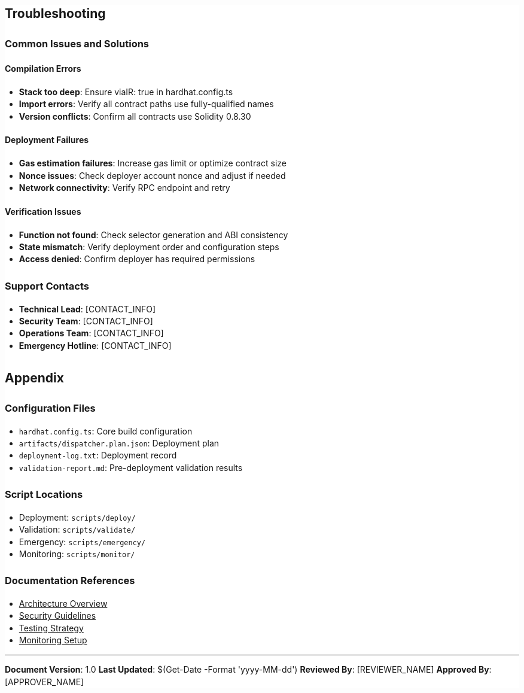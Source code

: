 ## Troubleshooting

### Common Issues and Solutions

#### Compilation Errors
- **Stack too deep**: Ensure viaIR: true in hardhat.config.ts
- **Import errors**: Verify all contract paths use fully-qualified names
- **Version conflicts**: Confirm all contracts use Solidity 0.8.30

#### Deployment Failures
- **Gas estimation failures**: Increase gas limit or optimize contract size
- **Nonce issues**: Check deployer account nonce and adjust if needed
- **Network connectivity**: Verify RPC endpoint and retry

#### Verification Issues
- **Function not found**: Check selector generation and ABI consistency
- **State mismatch**: Verify deployment order and configuration steps
- **Access denied**: Confirm deployer has required permissions

### Support Contacts
- **Technical Lead**: [CONTACT_INFO]
- **Security Team**: [CONTACT_INFO]
- **Operations Team**: [CONTACT_INFO]
- **Emergency Hotline**: [CONTACT_INFO]

## Appendix

### Configuration Files
- `hardhat.config.ts`: Core build configuration
- `artifacts/dispatcher.plan.json`: Deployment plan
- `deployment-log.txt`: Deployment record
- `validation-report.md`: Pre-deployment validation results

### Script Locations
- Deployment: `scripts/deploy/`
- Validation: `scripts/validate/`
- Emergency: `scripts/emergency/`
- Monitoring: `scripts/monitor/`

### Documentation References
- [Architecture Overview](docs/ARCHITECTURE.md)
- [Security Guidelines](docs/SECURITY.md)
- [Testing Strategy](docs/TESTING.md)
- [Monitoring Setup](docs/MONITORING.md)

---

**Document Version**: 1.0
**Last Updated**: $(Get-Date -Format 'yyyy-MM-dd')
**Reviewed By**: [REVIEWER_NAME]
**Approved By**: [APPROVER_NAME]

